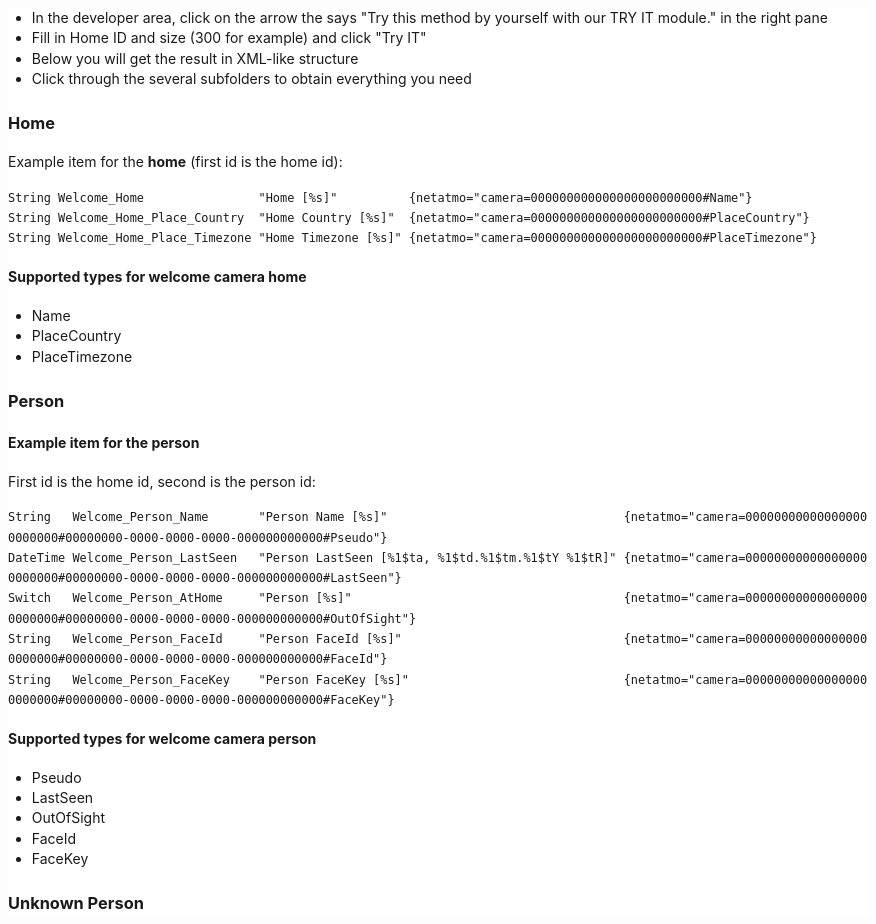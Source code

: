 * In the developer area, click on the arrow the says "Try this method by yourself with our TRY IT module." in the right pane
* Fill in Home ID and size (300 for example) and click "Try IT"
* Below you will get the result in XML-like structure
* Click through the several subfolders to obtain everything you need

### Home

Example item for the **home** (first id is the home id):

```
String Welcome_Home                "Home [%s]"          {netatmo="camera=000000000000000000000000#Name"}
String Welcome_Home_Place_Country  "Home Country [%s]"  {netatmo="camera=000000000000000000000000#PlaceCountry"}
String Welcome_Home_Place_Timezone "Home Timezone [%s]" {netatmo="camera=000000000000000000000000#PlaceTimezone"}
```

#### Supported types for welcome camera home

* Name
* PlaceCountry
* PlaceTimezone

### Person

#### Example item for the person

First id is the home id, second is the person id:

```
String   Welcome_Person_Name       "Person Name [%s]"                                 {netatmo="camera=000000000000000000000000#00000000-0000-0000-0000-000000000000#Pseudo"}
DateTime Welcome_Person_LastSeen   "Person LastSeen [%1$ta, %1$td.%1$tm.%1$tY %1$tR]" {netatmo="camera=000000000000000000000000#00000000-0000-0000-0000-000000000000#LastSeen"}
Switch   Welcome_Person_AtHome     "Person [%s]"                                      {netatmo="camera=000000000000000000000000#00000000-0000-0000-0000-000000000000#OutOfSight"}
String   Welcome_Person_FaceId     "Person FaceId [%s]"                               {netatmo="camera=000000000000000000000000#00000000-0000-0000-0000-000000000000#FaceId"}
String   Welcome_Person_FaceKey    "Person FaceKey [%s]"                              {netatmo="camera=000000000000000000000000#00000000-0000-0000-0000-000000000000#FaceKey"}
```

#### Supported types for welcome camera person

* Pseudo
* LastSeen
* OutOfSight
* FaceId
* FaceKey

### Unknown Person
